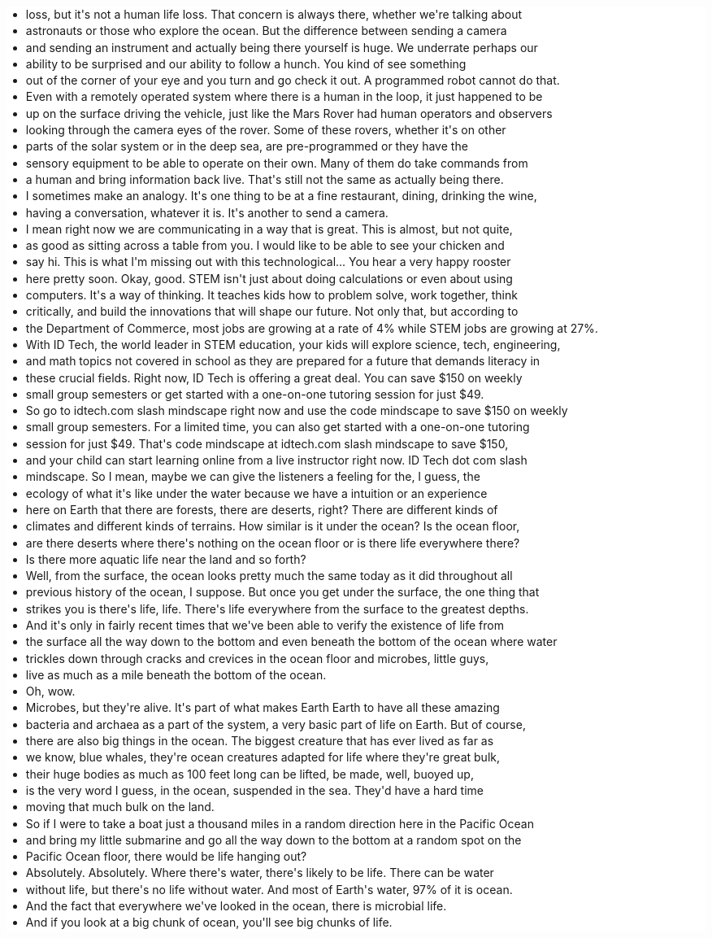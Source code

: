 *  loss, but it's not a human life loss. That concern is always there, whether we're talking about
*  astronauts or those who explore the ocean. But the difference between sending a camera
*  and sending an instrument and actually being there yourself is huge. We underrate perhaps our
*  ability to be surprised and our ability to follow a hunch. You kind of see something
*  out of the corner of your eye and you turn and go check it out. A programmed robot cannot do that.
*  Even with a remotely operated system where there is a human in the loop, it just happened to be
*  up on the surface driving the vehicle, just like the Mars Rover had human operators and observers
*  looking through the camera eyes of the rover. Some of these rovers, whether it's on other
*  parts of the solar system or in the deep sea, are pre-programmed or they have the
*  sensory equipment to be able to operate on their own. Many of them do take commands from
*  a human and bring information back live. That's still not the same as actually being there.
*  I sometimes make an analogy. It's one thing to be at a fine restaurant, dining, drinking the wine,
*  having a conversation, whatever it is. It's another to send a camera.
*  I mean right now we are communicating in a way that is great. This is almost, but not quite,
*  as good as sitting across a table from you. I would like to be able to see your chicken and
*  say hi. This is what I'm missing out with this technological... You hear a very happy rooster
*  here pretty soon. Okay, good. STEM isn't just about doing calculations or even about using
*  computers. It's a way of thinking. It teaches kids how to problem solve, work together, think
*  critically, and build the innovations that will shape our future. Not only that, but according to
*  the Department of Commerce, most jobs are growing at a rate of 4% while STEM jobs are growing at 27%.
*  With ID Tech, the world leader in STEM education, your kids will explore science, tech, engineering,
*  and math topics not covered in school as they are prepared for a future that demands literacy in
*  these crucial fields. Right now, ID Tech is offering a great deal. You can save $150 on weekly
*  small group semesters or get started with a one-on-one tutoring session for just $49.
*  So go to idtech.com slash mindscape right now and use the code mindscape to save $150 on weekly
*  small group semesters. For a limited time, you can also get started with a one-on-one tutoring
*  session for just $49. That's code mindscape at idtech.com slash mindscape to save $150,
*  and your child can start learning online from a live instructor right now. ID Tech dot com slash
*  mindscape. So I mean, maybe we can give the listeners a feeling for the, I guess, the
*  ecology of what it's like under the water because we have a intuition or an experience
*  here on Earth that there are forests, there are deserts, right? There are different kinds of
*  climates and different kinds of terrains. How similar is it under the ocean? Is the ocean floor,
*  are there deserts where there's nothing on the ocean floor or is there life everywhere there?
*  Is there more aquatic life near the land and so forth?
*  Well, from the surface, the ocean looks pretty much the same today as it did throughout all
*  previous history of the ocean, I suppose. But once you get under the surface, the one thing that
*  strikes you is there's life, life. There's life everywhere from the surface to the greatest depths.
*  And it's only in fairly recent times that we've been able to verify the existence of life from
*  the surface all the way down to the bottom and even beneath the bottom of the ocean where water
*  trickles down through cracks and crevices in the ocean floor and microbes, little guys,
*  live as much as a mile beneath the bottom of the ocean.
*  Oh, wow.
*  Microbes, but they're alive. It's part of what makes Earth Earth to have all these amazing
*  bacteria and archaea as a part of the system, a very basic part of life on Earth. But of course,
*  there are also big things in the ocean. The biggest creature that has ever lived as far as
*  we know, blue whales, they're ocean creatures adapted for life where they're great bulk,
*  their huge bodies as much as 100 feet long can be lifted, be made, well, buoyed up,
*  is the very word I guess, in the ocean, suspended in the sea. They'd have a hard time
*  moving that much bulk on the land.
*  So if I were to take a boat just a thousand miles in a random direction here in the Pacific Ocean
*  and bring my little submarine and go all the way down to the bottom at a random spot on the
*  Pacific Ocean floor, there would be life hanging out?
*  Absolutely. Absolutely. Where there's water, there's likely to be life. There can be water
*  without life, but there's no life without water. And most of Earth's water, 97% of it is ocean.
*  And the fact that everywhere we've looked in the ocean, there is microbial life.
*  And if you look at a big chunk of ocean, you'll see big chunks of life.